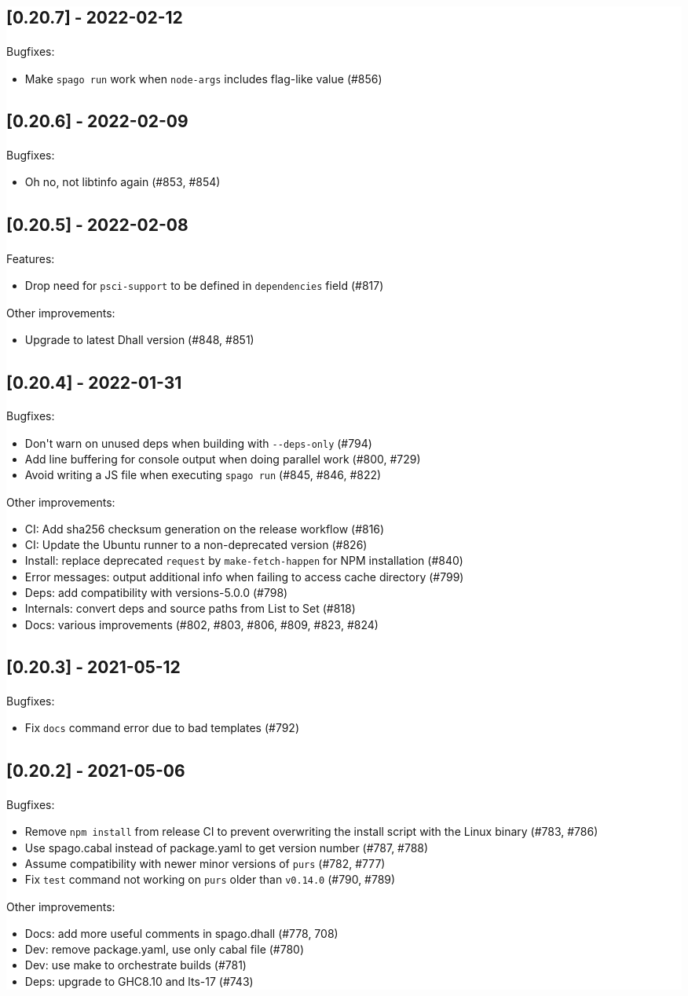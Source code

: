## [0.20.7] - 2022-02-12

Bugfixes:
- Make `spago run` work when `node-args` includes flag-like value (#856)

## [0.20.6] - 2022-02-09

Bugfixes:
- Oh no, not libtinfo again (#853, #854)

## [0.20.5] - 2022-02-08

Features:
- Drop need for `psci-support` to be defined in `dependencies` field (#817)

Other improvements:
- Upgrade to latest Dhall version (#848, #851)

## [0.20.4] - 2022-01-31

Bugfixes:
- Don't warn on unused deps when building with `--deps-only` (#794)
- Add line buffering for console output when doing parallel work (#800, #729)
- Avoid writing a JS file when executing `spago run` (#845, #846, #822)

Other improvements:
- CI: Add sha256 checksum generation on the release workflow (#816)
- CI: Update the Ubuntu runner to a non-deprecated version (#826)
- Install: replace deprecated `request` by `make-fetch-happen` for NPM installation (#840)
- Error messages: output additional info when failing to access cache directory (#799)
- Deps: add compatibility with versions-5.0.0 (#798)
- Internals: convert deps and source paths from List to Set (#818)
- Docs: various improvements (#802, #803, #806, #809, #823, #824)

## [0.20.3] - 2021-05-12

Bugfixes:
- Fix `docs` command error due to bad templates (#792)

## [0.20.2] - 2021-05-06

Bugfixes:
- Remove `npm install` from release CI to prevent overwriting the install script with the Linux binary (#783, #786)
- Use spago.cabal instead of package.yaml to get version number (#787, #788)
- Assume compatibility with newer minor versions of `purs` (#782, #777)
- Fix `test` command not working on `purs` older than `v0.14.0` (#790, #789)

Other improvements:
- Docs: add more useful comments in spago.dhall (#778, 708)
- Dev: remove package.yaml, use only cabal file (#780)
- Dev: use make to orchestrate builds (#781)
- Deps: upgrade to GHC8.10 and lts-17 (#743)
